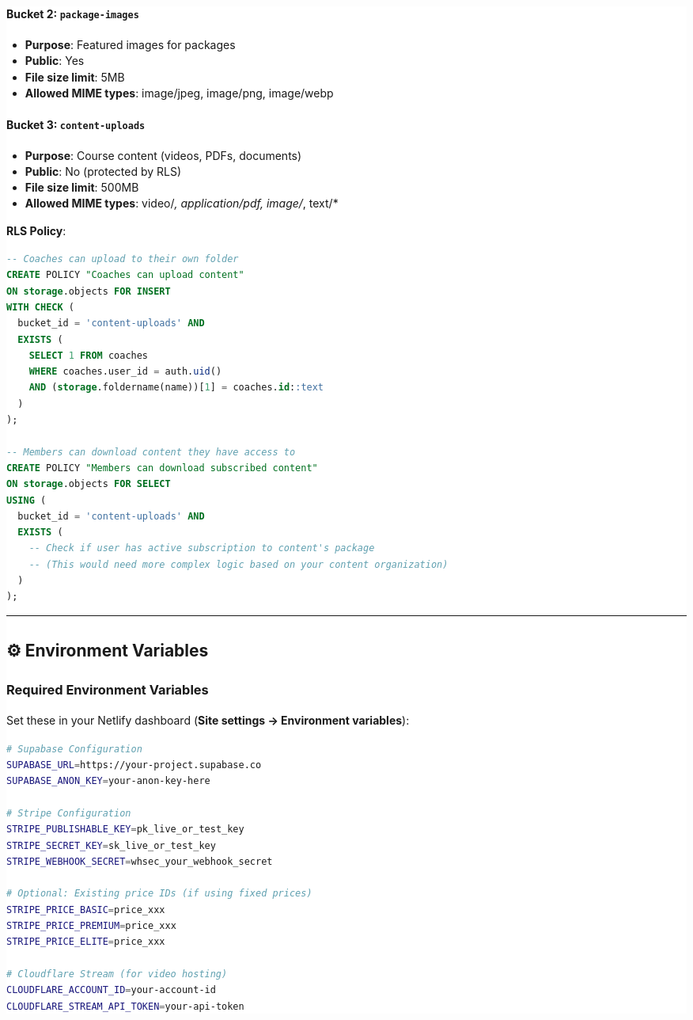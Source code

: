 #### Bucket 2: `package-images`
- **Purpose**: Featured images for packages
- **Public**: Yes
- **File size limit**: 5MB
- **Allowed MIME types**: image/jpeg, image/png, image/webp

#### Bucket 3: `content-uploads`
- **Purpose**: Course content (videos, PDFs, documents)
- **Public**: No (protected by RLS)
- **File size limit**: 500MB
- **Allowed MIME types**: video/*, application/pdf, image/*, text/*

**RLS Policy**:
```sql
-- Coaches can upload to their own folder
CREATE POLICY "Coaches can upload content"
ON storage.objects FOR INSERT
WITH CHECK (
  bucket_id = 'content-uploads' AND
  EXISTS (
    SELECT 1 FROM coaches
    WHERE coaches.user_id = auth.uid()
    AND (storage.foldername(name))[1] = coaches.id::text
  )
);

-- Members can download content they have access to
CREATE POLICY "Members can download subscribed content"
ON storage.objects FOR SELECT
USING (
  bucket_id = 'content-uploads' AND
  EXISTS (
    -- Check if user has active subscription to content's package
    -- (This would need more complex logic based on your content organization)
  )
);
```

---

## ⚙️ Environment Variables

### Required Environment Variables

Set these in your Netlify dashboard (**Site settings → Environment variables**):

```bash
# Supabase Configuration
SUPABASE_URL=https://your-project.supabase.co
SUPABASE_ANON_KEY=your-anon-key-here

# Stripe Configuration
STRIPE_PUBLISHABLE_KEY=pk_live_or_test_key
STRIPE_SECRET_KEY=sk_live_or_test_key
STRIPE_WEBHOOK_SECRET=whsec_your_webhook_secret

# Optional: Existing price IDs (if using fixed prices)
STRIPE_PRICE_BASIC=price_xxx
STRIPE_PRICE_PREMIUM=price_xxx
STRIPE_PRICE_ELITE=price_xxx

# Cloudflare Stream (for video hosting)
CLOUDFLARE_ACCOUNT_ID=your-account-id
CLOUDFLARE_STREAM_API_TOKEN=your-api-token
```